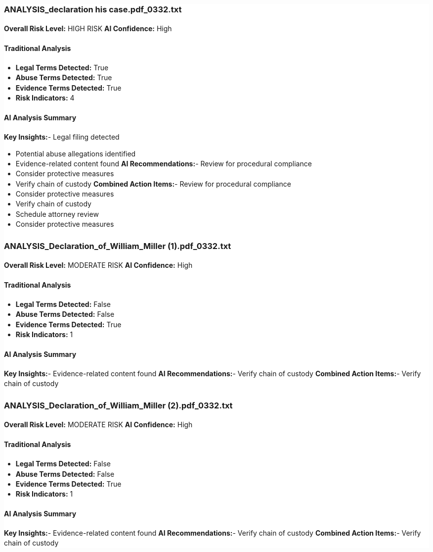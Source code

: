 ### ANALYSIS_declaration his case.pdf_0332.txt
**Overall Risk Level:** HIGH RISK
**AI Confidence:** High

#### Traditional Analysis
- **Legal Terms Detected:** True
- **Abuse Terms Detected:** True
- **Evidence Terms Detected:** True
- **Risk Indicators:** 4

#### AI Analysis Summary
**Key Insights:**- Legal filing detected
- Potential abuse allegations identified
- Evidence-related content found
**AI Recommendations:**- Review for procedural compliance
- Consider protective measures
- Verify chain of custody
**Combined Action Items:**- Review for procedural compliance
- Consider protective measures
- Verify chain of custody
- Schedule attorney review
- Consider protective measures

### ANALYSIS_Declaration_of_William_Miller (1).pdf_0332.txt
**Overall Risk Level:** MODERATE RISK
**AI Confidence:** High

#### Traditional Analysis
- **Legal Terms Detected:** False
- **Abuse Terms Detected:** False
- **Evidence Terms Detected:** True
- **Risk Indicators:** 1

#### AI Analysis Summary
**Key Insights:**- Evidence-related content found
**AI Recommendations:**- Verify chain of custody
**Combined Action Items:**- Verify chain of custody

### ANALYSIS_Declaration_of_William_Miller (2).pdf_0332.txt
**Overall Risk Level:** MODERATE RISK
**AI Confidence:** High

#### Traditional Analysis
- **Legal Terms Detected:** False
- **Abuse Terms Detected:** False
- **Evidence Terms Detected:** True
- **Risk Indicators:** 1

#### AI Analysis Summary
**Key Insights:**- Evidence-related content found
**AI Recommendations:**- Verify chain of custody
**Combined Action Items:**- Verify chain of custody
